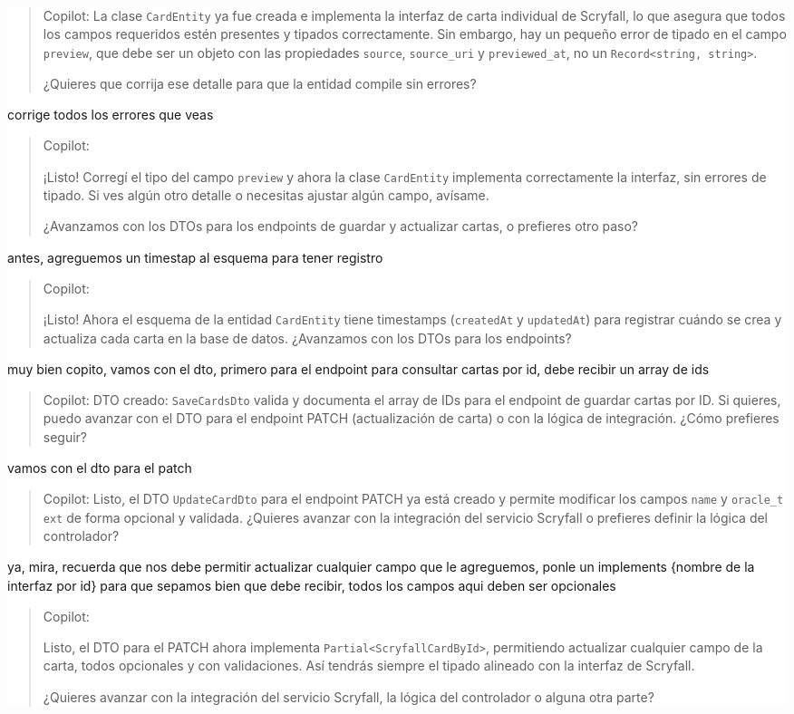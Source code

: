 > Copilot: La clase `CardEntity` ya fue creada e implementa la interfaz de carta individual de Scryfall, lo que asegura que todos los campos requeridos estén presentes y tipados correctamente. Sin embargo, hay un pequeño error de tipado en el campo `preview`, que debe ser un objeto con las propiedades `source`, `source_uri` y `previewed_at`, no un `Record<string, string>`.
>
> ¿Quieres que corrija ese detalle para que la entidad compile sin errores?

corrige todos los errores que veas

> Copilot:
>
> ```
>
> ```
>
> ¡Listo! Corregí el tipo del campo `preview` y ahora la clase `CardEntity` implementa correctamente la interfaz, sin errores de tipado. Si ves algún otro detalle o necesitas ajustar algún campo, avísame.
>
> ¿Avanzamos con los DTOs para los endpoints de guardar y actualizar cartas, o prefieres otro paso?

antes, agreguemos un timestap al esquema para tener registro

> Copilot:
>
> ```
>
> ```
>
> ¡Listo! Ahora el esquema de la entidad `CardEntity` tiene timestamps (`createdAt` y `updatedAt`) para registrar cuándo se crea y actualiza cada carta en la base de datos. ¿Avanzamos con los DTOs para los endpoints?

muy bien copito, vamos con el dto, primero para el endpoint para consultar cartas por id, debe recibir un array de ids

> Copilot: DTO creado: `SaveCardsDto` valida y documenta el array de IDs para el endpoint de guardar cartas por ID. Si quieres, puedo avanzar con el DTO para el endpoint PATCH (actualización de carta) o con la lógica de integración. ¿Cómo prefieres seguir?

vamos con el dto para el patch

> Copilot: Listo, el DTO `UpdateCardDto` para el endpoint PATCH ya está creado y permite modificar los campos `name` y `oracle_text` de forma opcional y validada. ¿Quieres avanzar con la integración del servicio Scryfall o prefieres definir la lógica del controlador?

ya, mira, recuerda que nos debe permitir actualizar cualquier campo que le agreguemos, ponle un implements {nombre de la interfaz por id} para que sepamos bien que debe recibir, todos los campos aqui deben ser opcionales

> Copilot:
>
> ```
>
> ```
>
> Listo, el DTO para el PATCH ahora implementa `Partial<ScryfallCardById>`, permitiendo actualizar cualquier campo de la carta, todos opcionales y con validaciones. Así tendrás siempre el tipado alineado con la interfaz de Scryfall.
>
> ¿Quieres avanzar con la integración del servicio Scryfall, la lógica del controlador o alguna otra parte?
